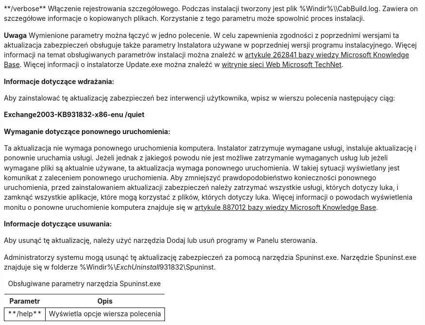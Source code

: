 </td>
</tr>
<tr>
<td style="border:1px solid black;">
**/verbose**
</td>
<td style="border:1px solid black;">
Włączenie rejestrowania szczegółowego. Podczas instalacji tworzony jest plik %Windir%\\CabBuild.log. Zawiera on szczegółowe informacje o kopiowanych plikach. Korzystanie z tego parametru może spowolnić proces instalacji.
</td>
</tr>
</table>
 
**Uwaga** Wymienione parametry można łączyć w jedno polecenie. W celu zapewnienia zgodności z poprzednimi wersjami ta aktualizacja zabezpieczeń obsługuje także parametry Instalatora używane w poprzedniej wersji programu instalacyjnego. Więcej informacji na temat obsługiwanych parametrów instalacji można znaleźć w [artykule 262841 bazy wiedzy Microsoft Knowledge Base](http://support.microsoft.com/kb/262841). Więcej informacji o instalatorze Update.exe można znaleźć w [witrynie sieci Web Microsoft TechNet](http://go.microsoft.com/fwlink/?linkid=38951).

**Informacje dotyczące wdrażania:**

Aby zainstalować tę aktualizację zabezpieczeń bez interwencji użytkownika, wpisz w wierszu polecenia następujący ciąg:

**Exchange2003-KB931832-x86-enu /quiet**

**Wymaganie dotyczące ponownego uruchomienia:**

Ta aktualizacja nie wymaga ponownego uruchomienia komputera. Instalator zatrzymuje wymagane usługi, instaluje aktualizację i ponownie uruchamia usługi. Jeżeli jednak z jakiegoś powodu nie jest możliwe zatrzymanie wymaganych usług lub jeżeli wymagane pliki są aktualnie używane, ta aktualizacja wymaga ponownego uruchomienia. W takiej sytuacji wyświetlany jest komunikat z zaleceniem ponownego uruchomienia. Aby zmniejszyć prawdopodobieństwo konieczności ponownego uruchomienia, przed zainstalowaniem aktualizacji zabezpieczeń należy zatrzymać wszystkie usługi, których dotyczy luka, i zamknąć wszystkie aplikacje, które mogą korzystać z plików, których dotyczy luka. Więcej informacji o powodach wyświetlenia monitu o ponowne uruchomienie komputera znajduje się w [artykule 887012 bazy wiedzy Microsoft Knowledge Base](http://support.microsoft.com/kb/887012).

**Informacje dotyczące usuwania:**

Aby usunąć tę aktualizację, należy użyć narzędzia Dodaj lub usuń programy w Panelu sterowania.

Administratorzy systemu mogą usunąć tę aktualizację zabezpieczeń za pomocą narzędzia Spuninst.exe. Narzędzie Spuninst.exe znajduje się w folderze %Windir%\\$ExchUninstall931832$\\Spuninst.

<table class="dataTable">
<caption>
Obsługiwane parametry narzędzia Spuninst.exe
</caption>
<tr class="thead">
<th>
Parametr
</th>
<th>
Opis
</th>
</tr>
<tr>
<td style="border:1px solid black;">
**/help**
</td>
<td style="border:1px solid black;">
Wyświetla opcje wiersza polecenia
</td>
</tr>
<tr>
